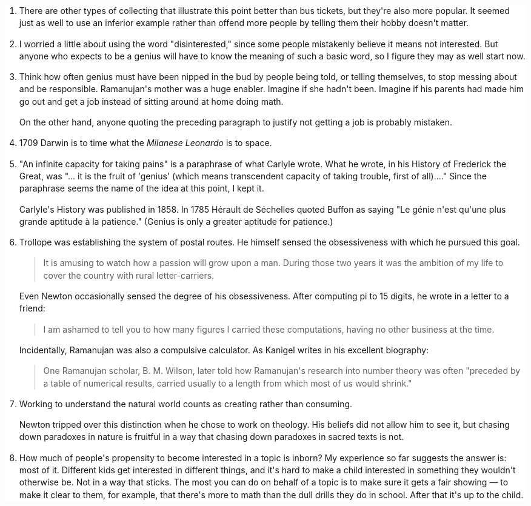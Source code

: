 1. There are other types of collecting that illustrate this point better than bus tickets, but they're also more popular. It seemed just as well to use an inferior example rather than offend more people by telling them their hobby doesn't matter.

2. I worried a little about using the word "disinterested," since some people mistakenly believe it means not interested. But anyone who expects to be a genius will have to know the meaning of such a basic word, so I figure they may as well start now.

3. Think how often genius must have been nipped in the bud by people being told, or telling themselves, to stop messing about and be responsible. Ramanujan's mother was a huge enabler. Imagine if she hadn't been. Imagine if his parents had made him go out and get a job instead of sitting around at home doing math.

   On the other hand, anyone quoting the preceding paragraph to justify not getting a job is probably mistaken.

4. 1709 Darwin is to time what the *Milanese Leonardo* is to space.

5. "An infinite capacity for taking pains" is a paraphrase of what Carlyle wrote. What he wrote, in his History of Frederick the Great, was "... it is the fruit of 'genius' (which means transcendent capacity of taking trouble, first of all)...." Since the paraphrase seems the name of the idea at this point, I kept it.

   Carlyle's History was published in 1858. In 1785 Hérault de Séchelles quoted Buffon as saying "Le génie n'est qu'une plus grande aptitude à la patience." (Genius is only a greater aptitude for patience.)

6. Trollope was establishing the system of postal routes. He himself sensed the obsessiveness with which he pursued this goal.
   > It is amusing to watch how a passion will grow upon a man. During those two years it was the ambition of my life to cover the country with rural letter-carriers.
   
   Even Newton occasionally sensed the degree of his obsessiveness. After computing pi to 15 digits, he wrote in a letter to a friend:
   > I am ashamed to tell you to how many figures I carried these computations, having no other business at the time.
   
   Incidentally, Ramanujan was also a compulsive calculator. As Kanigel writes in his excellent biography:
   > One Ramanujan scholar, B. M. Wilson, later told how Ramanujan's research into number theory was often "preceded by a table of numerical results, carried usually to a length from which most of us would shrink."

7. Working to understand the natural world counts as creating rather than consuming.

   Newton tripped over this distinction when he chose to work on theology. His beliefs did not allow him to see it, but chasing down paradoxes in nature is fruitful in a way that chasing down paradoxes in sacred texts is not.

8. How much of people's propensity to become interested in a topic is inborn? My experience so far suggests the answer is: most of it. Different kids get interested in different things, and it's hard to make a child interested in something they wouldn't otherwise be. Not in a way that sticks. The most you can do on behalf of a topic is to make sure it gets a fair showing — to make it clear to them, for example, that there's more to math than the dull drills they do in school. After that it's up to the child.
